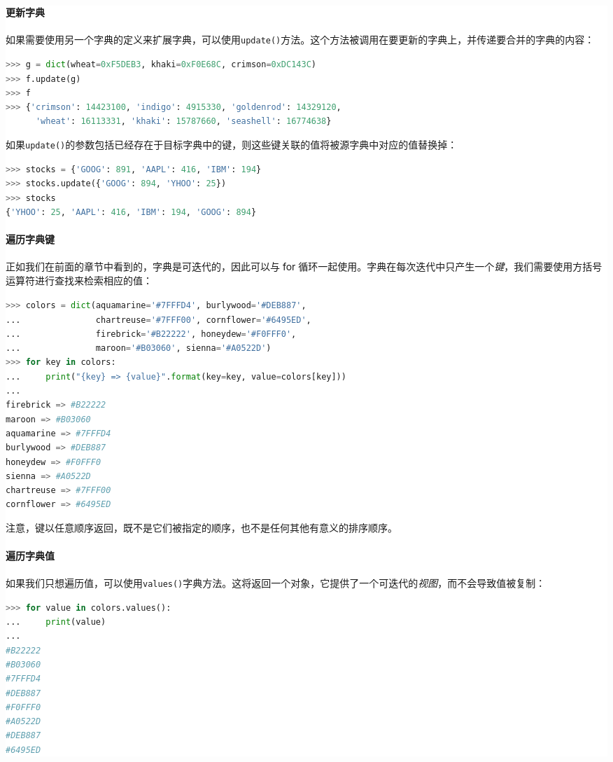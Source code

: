 #### 更新字典

如果需要使用另一个字典的定义来扩展字典，可以使用`update()`方法。这个方法被调用在要更新的字典上，并传递要合并的字典的内容：

```py
>>> g = dict(wheat=0xF5DEB3, khaki=0xF0E68C, crimson=0xDC143C)
>>> f.update(g)
>>> f
>>> {'crimson': 14423100, 'indigo': 4915330, 'goldenrod': 14329120,
      'wheat': 16113331, 'khaki': 15787660, 'seashell': 16774638}

```

如果`update()`的参数包括已经存在于目标字典中的键，则这些键关联的值将被源字典中对应的值替换掉：

```py
>>> stocks = {'GOOG': 891, 'AAPL': 416, 'IBM': 194}
>>> stocks.update({'GOOG': 894, 'YHOO': 25})
>>> stocks
{'YHOO': 25, 'AAPL': 416, 'IBM': 194, 'GOOG': 894}

```

#### 遍历字典键

正如我们在前面的章节中看到的，字典是可迭代的，因此可以与 for 循环一起使用。字典在每次迭代中只产生一个*键*，我们需要使用方括号运算符进行查找来检索相应的值：

```py
>>> colors = dict(aquamarine='#7FFFD4', burlywood='#DEB887',
...               chartreuse='#7FFF00', cornflower='#6495ED',
...               firebrick='#B22222', honeydew='#F0FFF0',
...               maroon='#B03060', sienna='#A0522D')
>>> for key in colors:
...     print("{key} => {value}".format(key=key, value=colors[key]))
...
firebrick => #B22222
maroon => #B03060
aquamarine => #7FFFD4
burlywood => #DEB887
honeydew => #F0FFF0
sienna => #A0522D
chartreuse => #7FFF00
cornflower => #6495ED

```

注意，键以任意顺序返回，既不是它们被指定的顺序，也不是任何其他有意义的排序顺序。

#### 遍历字典值

如果我们只想遍历值，可以使用`values()`字典方法。这将返回一个对象，它提供了一个可迭代的*视图*，而不会导致值被复制：

```py
>>> for value in colors.values():
...     print(value)
...
#B22222
#B03060
#7FFFD4
#DEB887
#F0FFF0
#A0522D
#DEB887
#6495ED

```
